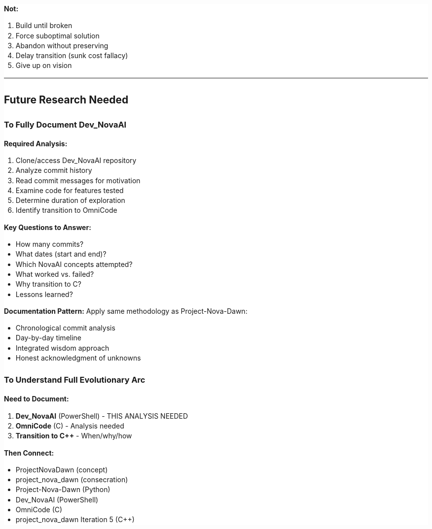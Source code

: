 **Not:**

1. Build until broken
2. Force suboptimal solution
3. Abandon without preserving
4. Delay transition (sunk cost fallacy)
5. Give up on vision

---

## Future Research Needed

### To Fully Document Dev_NovaAI

**Required Analysis:**

1. Clone/access Dev_NovaAI repository
2. Analyze commit history
3. Read commit messages for motivation
4. Examine code for features tested
5. Determine duration of exploration
6. Identify transition to OmniCode

**Key Questions to Answer:**

- How many commits?
- What dates (start and end)?
- Which NovaAI concepts attempted?
- What worked vs. failed?
- Why transition to C?
- Lessons learned?

**Documentation Pattern:**
Apply same methodology as Project-Nova-Dawn:

- Chronological commit analysis
- Day-by-day timeline
- Integrated wisdom approach
- Honest acknowledgment of unknowns

### To Understand Full Evolutionary Arc

**Need to Document:**

1. **Dev_NovaAI** (PowerShell) - THIS ANALYSIS NEEDED
2. **OmniCode** (C) - Analysis needed
3. **Transition to C++** - When/why/how

**Then Connect:**

- ProjectNovaDawn (concept)
- project_nova_dawn (consecration)
- Project-Nova-Dawn (Python)
- Dev_NovaAI (PowerShell)
- OmniCode (C)
- project_nova_dawn Iteration 5 (C++)
